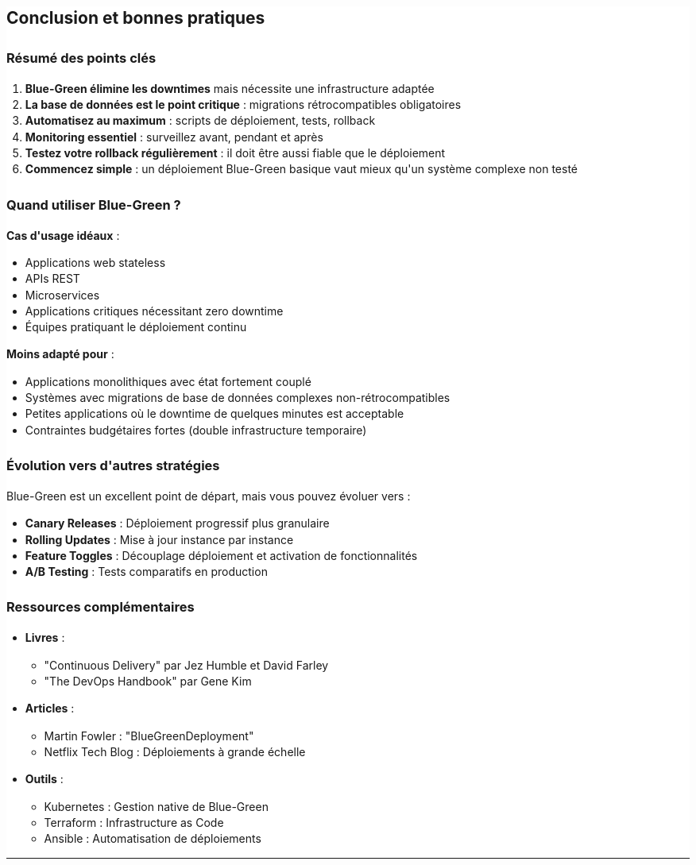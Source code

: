 ## Conclusion et bonnes pratiques

### Résumé des points clés

1. **Blue-Green élimine les downtimes** mais nécessite une infrastructure adaptée
2. **La base de données est le point critique** : migrations rétrocompatibles obligatoires
3. **Automatisez au maximum** : scripts de déploiement, tests, rollback
4. **Monitoring essentiel** : surveillez avant, pendant et après
5. **Testez votre rollback régulièrement** : il doit être aussi fiable que le déploiement
6. **Commencez simple** : un déploiement Blue-Green basique vaut mieux qu'un système complexe non testé

### Quand utiliser Blue-Green ?

**Cas d'usage idéaux** :
- Applications web stateless
- APIs REST
- Microservices
- Applications critiques nécessitant zero downtime
- Équipes pratiquant le déploiement continu

**Moins adapté pour** :
- Applications monolithiques avec état fortement couplé
- Systèmes avec migrations de base de données complexes non-rétrocompatibles
- Petites applications où le downtime de quelques minutes est acceptable
- Contraintes budgétaires fortes (double infrastructure temporaire)

### Évolution vers d'autres stratégies

Blue-Green est un excellent point de départ, mais vous pouvez évoluer vers :

- **Canary Releases** : Déploiement progressif plus granulaire
- **Rolling Updates** : Mise à jour instance par instance
- **Feature Toggles** : Découplage déploiement et activation de fonctionnalités
- **A/B Testing** : Tests comparatifs en production

### Ressources complémentaires

- **Livres** :
  - "Continuous Delivery" par Jez Humble et David Farley
  - "The DevOps Handbook" par Gene Kim

- **Articles** :
  - Martin Fowler : "BlueGreenDeployment"
  - Netflix Tech Blog : Déploiements à grande échelle

- **Outils** :
  - Kubernetes : Gestion native de Blue-Green
  - Terraform : Infrastructure as Code
  - Ansible : Automatisation de déploiements

---

